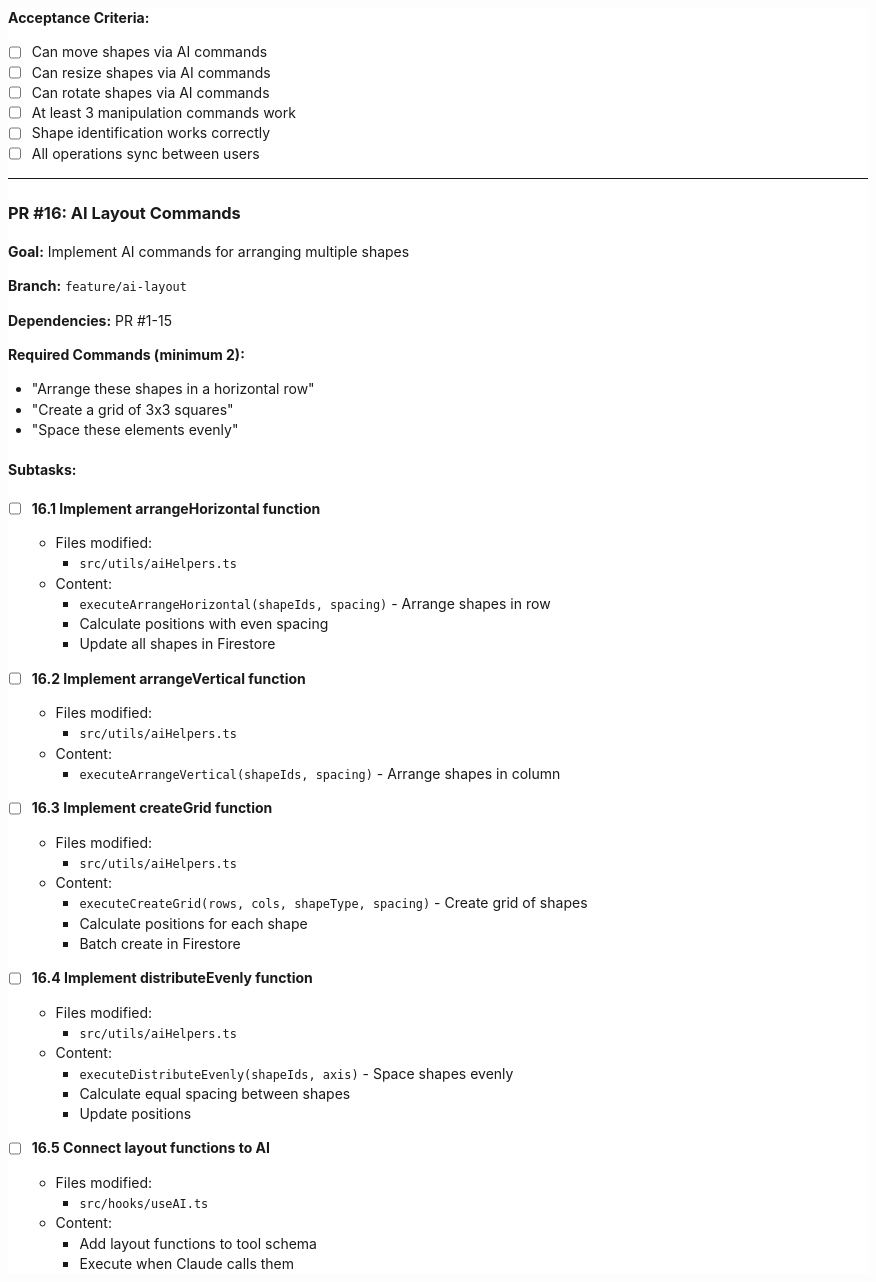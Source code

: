 **Acceptance Criteria:**
- [ ] Can move shapes via AI commands
- [ ] Can resize shapes via AI commands
- [ ] Can rotate shapes via AI commands
- [ ] At least 3 manipulation commands work
- [ ] Shape identification works correctly
- [ ] All operations sync between users

---

### PR #16: AI Layout Commands

**Goal:** Implement AI commands for arranging multiple shapes

**Branch:** `feature/ai-layout`

**Dependencies:** PR #1-15

**Required Commands (minimum 2):**
- "Arrange these shapes in a horizontal row"
- "Create a grid of 3x3 squares"
- "Space these elements evenly"

#### Subtasks:
- [ ] **16.1 Implement arrangeHorizontal function**
  - Files modified:
    - `src/utils/aiHelpers.ts`
  - Content:
    - `executeArrangeHorizontal(shapeIds, spacing)` - Arrange shapes in row
    - Calculate positions with even spacing
    - Update all shapes in Firestore

- [ ] **16.2 Implement arrangeVertical function**
  - Files modified:
    - `src/utils/aiHelpers.ts`
  - Content:
    - `executeArrangeVertical(shapeIds, spacing)` - Arrange shapes in column

- [ ] **16.3 Implement createGrid function**
  - Files modified:
    - `src/utils/aiHelpers.ts`
  - Content:
    - `executeCreateGrid(rows, cols, shapeType, spacing)` - Create grid of shapes
    - Calculate positions for each shape
    - Batch create in Firestore

- [ ] **16.4 Implement distributeEvenly function**
  - Files modified:
    - `src/utils/aiHelpers.ts`
  - Content:
    - `executeDistributeEvenly(shapeIds, axis)` - Space shapes evenly
    - Calculate equal spacing between shapes
    - Update positions

- [ ] **16.5 Connect layout functions to AI**
  - Files modified:
    - `src/hooks/useAI.ts`
  - Content:
    - Add layout functions to tool schema
    - Execute when Claude calls them
